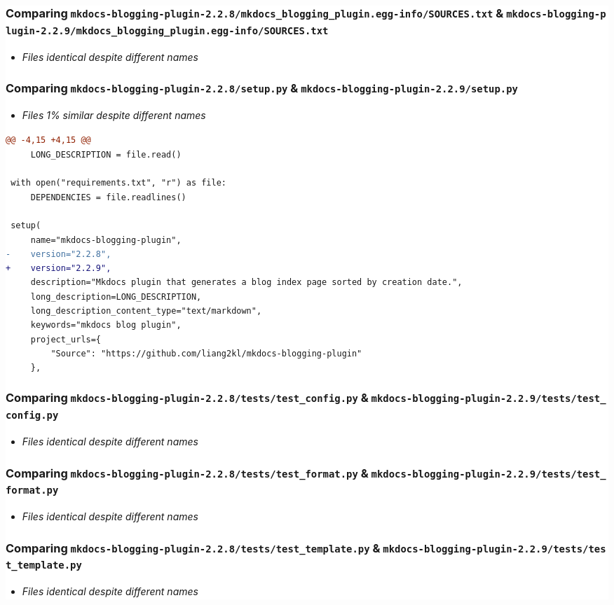 ### Comparing `mkdocs-blogging-plugin-2.2.8/mkdocs_blogging_plugin.egg-info/SOURCES.txt` & `mkdocs-blogging-plugin-2.2.9/mkdocs_blogging_plugin.egg-info/SOURCES.txt`

 * *Files identical despite different names*

### Comparing `mkdocs-blogging-plugin-2.2.8/setup.py` & `mkdocs-blogging-plugin-2.2.9/setup.py`

 * *Files 1% similar despite different names*

```diff
@@ -4,15 +4,15 @@
     LONG_DESCRIPTION = file.read()
 
 with open("requirements.txt", "r") as file:
     DEPENDENCIES = file.readlines()
 
 setup(
     name="mkdocs-blogging-plugin",
-    version="2.2.8",
+    version="2.2.9",
     description="Mkdocs plugin that generates a blog index page sorted by creation date.",
     long_description=LONG_DESCRIPTION,
     long_description_content_type="text/markdown",
     keywords="mkdocs blog plugin",
     project_urls={
         "Source": "https://github.com/liang2kl/mkdocs-blogging-plugin"
     },
```

### Comparing `mkdocs-blogging-plugin-2.2.8/tests/test_config.py` & `mkdocs-blogging-plugin-2.2.9/tests/test_config.py`

 * *Files identical despite different names*

### Comparing `mkdocs-blogging-plugin-2.2.8/tests/test_format.py` & `mkdocs-blogging-plugin-2.2.9/tests/test_format.py`

 * *Files identical despite different names*

### Comparing `mkdocs-blogging-plugin-2.2.8/tests/test_template.py` & `mkdocs-blogging-plugin-2.2.9/tests/test_template.py`

 * *Files identical despite different names*

